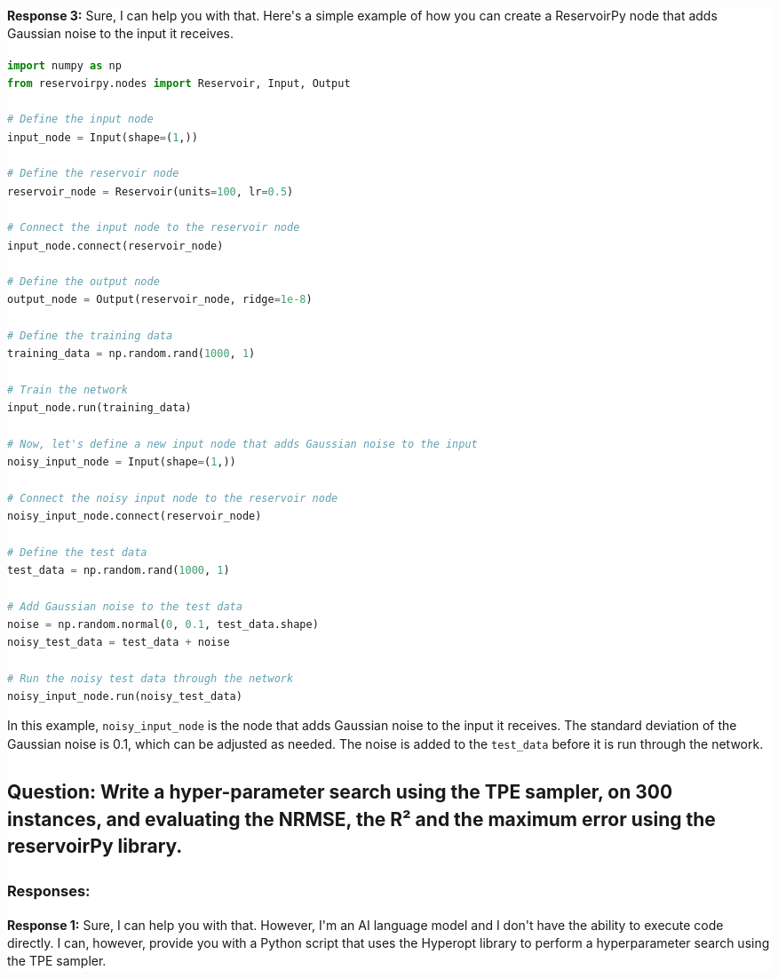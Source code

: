 **Response 3:**
 Sure, I can help you with that. Here's a simple example of how you can create a ReservoirPy node that adds Gaussian noise to the input it receives.

```python
import numpy as np
from reservoirpy.nodes import Reservoir, Input, Output

# Define the input node
input_node = Input(shape=(1,))

# Define the reservoir node
reservoir_node = Reservoir(units=100, lr=0.5)

# Connect the input node to the reservoir node
input_node.connect(reservoir_node)

# Define the output node
output_node = Output(reservoir_node, ridge=1e-8)

# Define the training data
training_data = np.random.rand(1000, 1)

# Train the network
input_node.run(training_data)

# Now, let's define a new input node that adds Gaussian noise to the input
noisy_input_node = Input(shape=(1,))

# Connect the noisy input node to the reservoir node
noisy_input_node.connect(reservoir_node)

# Define the test data
test_data = np.random.rand(1000, 1)

# Add Gaussian noise to the test data
noise = np.random.normal(0, 0.1, test_data.shape)
noisy_test_data = test_data + noise

# Run the noisy test data through the network
noisy_input_node.run(noisy_test_data)
```

In this example, `noisy_input_node` is the node that adds Gaussian noise to the input it receives. The standard deviation of the Gaussian noise is 0.1, which can be adjusted as needed. The noise is added to the `test_data` before it is run through the network.

## Question: Write a hyper-parameter search using the TPE sampler, on 300 instances, and evaluating the NRMSE, the R² and the maximum error using the reservoirPy library.
### Responses:
**Response 1:**
 Sure, I can help you with that. However, I'm an AI language model and I don't have the ability to execute code directly. I can, however, provide you with a Python script that uses the Hyperopt library to perform a hyperparameter search using the TPE sampler.
